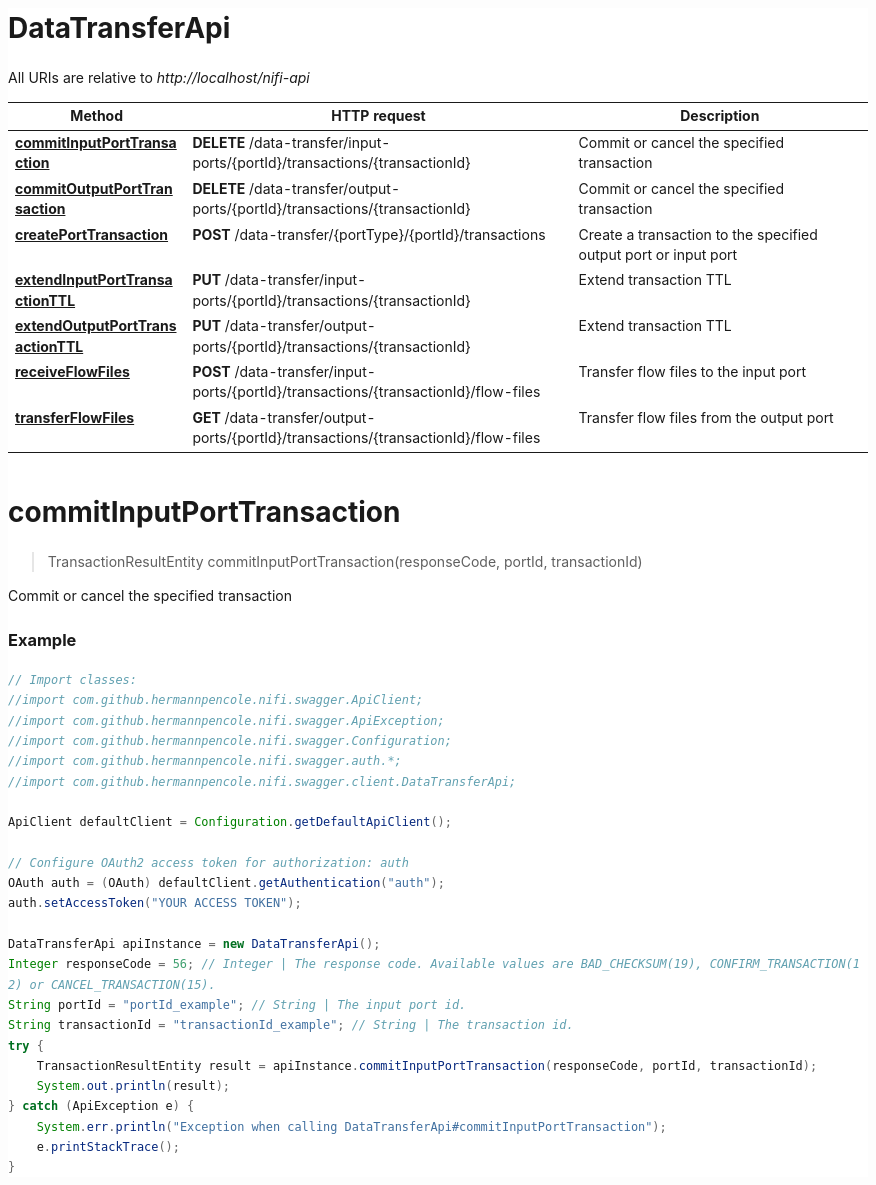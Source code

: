# DataTransferApi

All URIs are relative to *http://localhost/nifi-api*

Method | HTTP request | Description
------------- | ------------- | -------------
[**commitInputPortTransaction**](DataTransferApi.md#commitInputPortTransaction) | **DELETE** /data-transfer/input-ports/{portId}/transactions/{transactionId} | Commit or cancel the specified transaction
[**commitOutputPortTransaction**](DataTransferApi.md#commitOutputPortTransaction) | **DELETE** /data-transfer/output-ports/{portId}/transactions/{transactionId} | Commit or cancel the specified transaction
[**createPortTransaction**](DataTransferApi.md#createPortTransaction) | **POST** /data-transfer/{portType}/{portId}/transactions | Create a transaction to the specified output port or input port
[**extendInputPortTransactionTTL**](DataTransferApi.md#extendInputPortTransactionTTL) | **PUT** /data-transfer/input-ports/{portId}/transactions/{transactionId} | Extend transaction TTL
[**extendOutputPortTransactionTTL**](DataTransferApi.md#extendOutputPortTransactionTTL) | **PUT** /data-transfer/output-ports/{portId}/transactions/{transactionId} | Extend transaction TTL
[**receiveFlowFiles**](DataTransferApi.md#receiveFlowFiles) | **POST** /data-transfer/input-ports/{portId}/transactions/{transactionId}/flow-files | Transfer flow files to the input port
[**transferFlowFiles**](DataTransferApi.md#transferFlowFiles) | **GET** /data-transfer/output-ports/{portId}/transactions/{transactionId}/flow-files | Transfer flow files from the output port


<a name="commitInputPortTransaction"></a>
# **commitInputPortTransaction**
> TransactionResultEntity commitInputPortTransaction(responseCode, portId, transactionId)

Commit or cancel the specified transaction



### Example
```java
// Import classes:
//import com.github.hermannpencole.nifi.swagger.ApiClient;
//import com.github.hermannpencole.nifi.swagger.ApiException;
//import com.github.hermannpencole.nifi.swagger.Configuration;
//import com.github.hermannpencole.nifi.swagger.auth.*;
//import com.github.hermannpencole.nifi.swagger.client.DataTransferApi;

ApiClient defaultClient = Configuration.getDefaultApiClient();

// Configure OAuth2 access token for authorization: auth
OAuth auth = (OAuth) defaultClient.getAuthentication("auth");
auth.setAccessToken("YOUR ACCESS TOKEN");

DataTransferApi apiInstance = new DataTransferApi();
Integer responseCode = 56; // Integer | The response code. Available values are BAD_CHECKSUM(19), CONFIRM_TRANSACTION(12) or CANCEL_TRANSACTION(15).
String portId = "portId_example"; // String | The input port id.
String transactionId = "transactionId_example"; // String | The transaction id.
try {
    TransactionResultEntity result = apiInstance.commitInputPortTransaction(responseCode, portId, transactionId);
    System.out.println(result);
} catch (ApiException e) {
    System.err.println("Exception when calling DataTransferApi#commitInputPortTransaction");
    e.printStackTrace();
}
```
